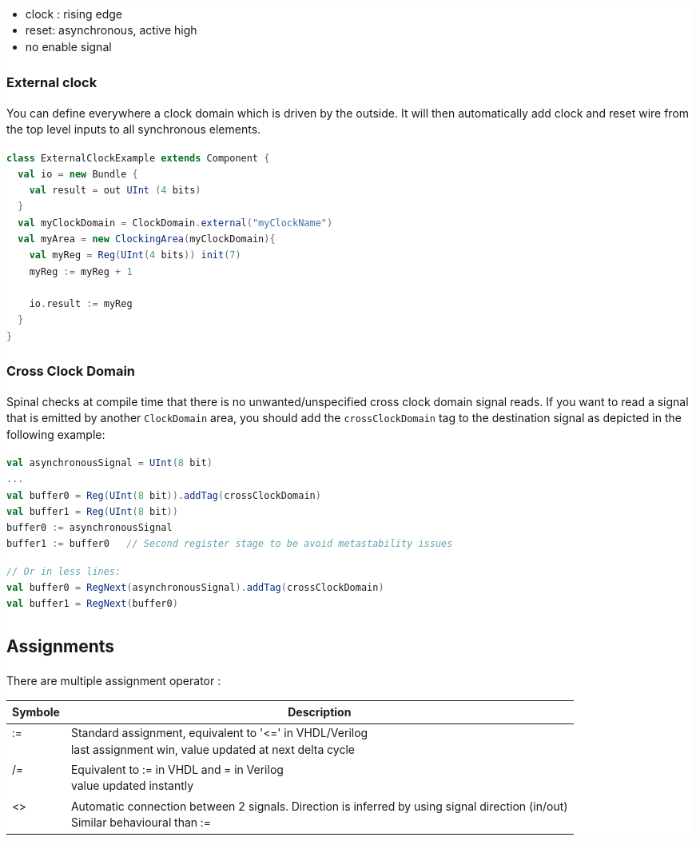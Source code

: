 - clock : rising edge
- reset: asynchronous, active high
- no enable signal

### External clock
You can define everywhere a clock domain which is driven by the outside. It will then automatically add clock and reset wire from the top level inputs to all synchronous elements.

```scala
class ExternalClockExample extends Component {
  val io = new Bundle {
    val result = out UInt (4 bits)
  }
  val myClockDomain = ClockDomain.external("myClockName")
  val myArea = new ClockingArea(myClockDomain){
    val myReg = Reg(UInt(4 bits)) init(7)
    myReg := myReg + 1

    io.result := myReg
  }
}
```

### Cross Clock Domain
Spinal checks at compile time that there is no unwanted/unspecified cross clock domain signal reads. If you want to read a signal that is emitted by another `ClockDomain` area, you should add the `crossClockDomain` tag to the destination signal as depicted in the following example:

```scala
val asynchronousSignal = UInt(8 bit)
...
val buffer0 = Reg(UInt(8 bit)).addTag(crossClockDomain)
val buffer1 = Reg(UInt(8 bit))
buffer0 := asynchronousSignal
buffer1 := buffer0   // Second register stage to be avoid metastability issues
```

```scala
// Or in less lines:
val buffer0 = RegNext(asynchronousSignal).addTag(crossClockDomain)
val buffer1 = RegNext(buffer0) 
```

## Assignments
There are multiple assignment operator :

| Symbole| Description |
| ------- | ---- |
| := | Standard assignment, equivalent to '<=' in VHDL/Verilog <br> last assignment win, value updated at next delta cycle  |
| /= | Equivalent to := in VHDL and = in Verilog <br> value updated instantly |
| <> |Automatic connection between 2 signals. Direction is inferred by using signal direction (in/out) <br> Similar behavioural than :=  |
